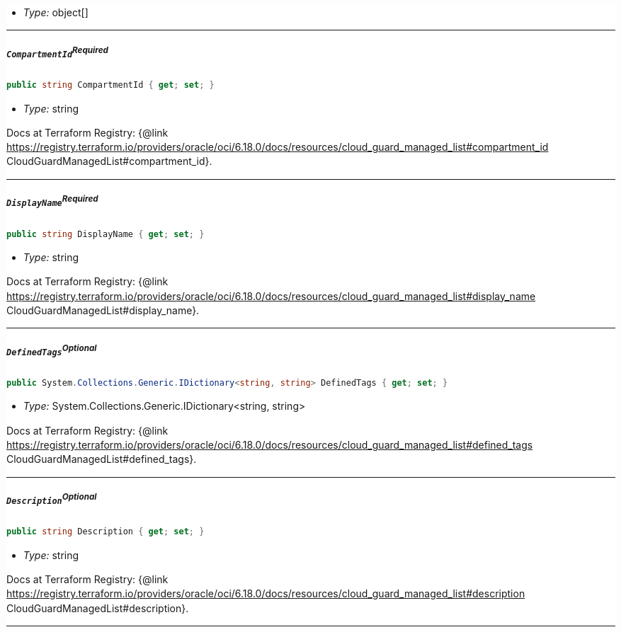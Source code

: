 - *Type:* object[]

---

##### `CompartmentId`<sup>Required</sup> <a name="CompartmentId" id="rhizo-co-terraform-provider-oci.cloudGuardManagedList.CloudGuardManagedListConfig.property.compartmentId"></a>

```csharp
public string CompartmentId { get; set; }
```

- *Type:* string

Docs at Terraform Registry: {@link https://registry.terraform.io/providers/oracle/oci/6.18.0/docs/resources/cloud_guard_managed_list#compartment_id CloudGuardManagedList#compartment_id}.

---

##### `DisplayName`<sup>Required</sup> <a name="DisplayName" id="rhizo-co-terraform-provider-oci.cloudGuardManagedList.CloudGuardManagedListConfig.property.displayName"></a>

```csharp
public string DisplayName { get; set; }
```

- *Type:* string

Docs at Terraform Registry: {@link https://registry.terraform.io/providers/oracle/oci/6.18.0/docs/resources/cloud_guard_managed_list#display_name CloudGuardManagedList#display_name}.

---

##### `DefinedTags`<sup>Optional</sup> <a name="DefinedTags" id="rhizo-co-terraform-provider-oci.cloudGuardManagedList.CloudGuardManagedListConfig.property.definedTags"></a>

```csharp
public System.Collections.Generic.IDictionary<string, string> DefinedTags { get; set; }
```

- *Type:* System.Collections.Generic.IDictionary<string, string>

Docs at Terraform Registry: {@link https://registry.terraform.io/providers/oracle/oci/6.18.0/docs/resources/cloud_guard_managed_list#defined_tags CloudGuardManagedList#defined_tags}.

---

##### `Description`<sup>Optional</sup> <a name="Description" id="rhizo-co-terraform-provider-oci.cloudGuardManagedList.CloudGuardManagedListConfig.property.description"></a>

```csharp
public string Description { get; set; }
```

- *Type:* string

Docs at Terraform Registry: {@link https://registry.terraform.io/providers/oracle/oci/6.18.0/docs/resources/cloud_guard_managed_list#description CloudGuardManagedList#description}.

---